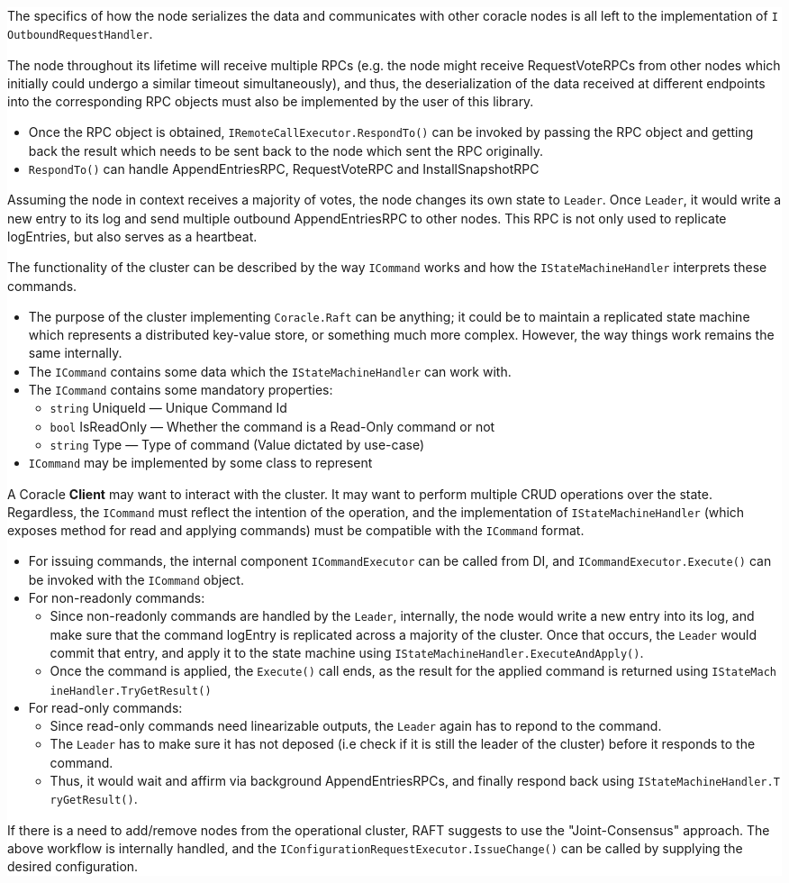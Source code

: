 The specifics of how the node serializes the data and communicates with other coracle nodes is all left to the implementation of `IOutboundRequestHandler`. 

The node throughout its lifetime will receive multiple RPCs (e.g. the node might receive RequestVoteRPCs from other nodes which initially could undergo a similar timeout simultaneously), and thus, the deserialization of the data received at different endpoints into the corresponding RPC objects must also be implemented by the user of this library. 
- Once the RPC object is obtained, `IRemoteCallExecutor.RespondTo()` can be invoked by passing the RPC object and getting back the result which needs to be sent back to the node which sent the RPC originally.
- `RespondTo()` can handle AppendEntriesRPC, RequestVoteRPC and InstallSnapshotRPC

Assuming the node in context receives a majority of votes, the node changes its own state to `Leader`. Once `Leader`, it would write a new entry to its log and send multiple outbound AppendEntriesRPC to other nodes. This RPC is not only used to replicate logEntries, but also serves as a heartbeat.

The functionality of the cluster can be described by the way `ICommand` works and how the `IStateMachineHandler` interprets these commands. 
- The purpose of the cluster implementing `Coracle.Raft` can be anything; it could be to maintain a replicated state machine which represents a distributed key-value store, or something much more complex. However, the way things work remains the same internally.
- The `ICommand` contains some data which the `IStateMachineHandler` can work with.
- The `ICommand` contains some mandatory properties:
  - `string` UniqueId — Unique Command Id
  - `bool` IsReadOnly — Whether the command is a Read-Only command or not
  - `string` Type — Type of command (Value dictated by use-case)
- `ICommand` may be implemented by some class to represent 

A Coracle **Client** may want to interact with the cluster. It may want to perform multiple CRUD operations over the state. Regardless, the `ICommand` must reflect the intention of the operation, and the implementation of `IStateMachineHandler` (which exposes method for read and applying commands) must be compatible with the `ICommand` format.
- For issuing commands, the internal component `ICommandExecutor` can be called from DI, and `ICommandExecutor.Execute()` can be invoked with the `ICommand` object.
- For non-readonly commands:
    - Since non-readonly commands are handled by the `Leader`, internally, the node would write a new entry into its log, and make sure that the command logEntry is replicated across a majority of the cluster. Once that occurs, the `Leader` would commit that entry, and apply it to the state machine using `IStateMachineHandler.ExecuteAndApply()`.  
    - Once the command is applied, the `Execute()` call ends, as the result for the applied command is returned using `IStateMachineHandler.TryGetResult()`
- For read-only commands:
    - Since read-only commands need linearizable outputs, the `Leader` again has to repond to the command. 
    - The `Leader` has to make sure it has not deposed (i.e check if it is still the leader of the cluster) before it responds to the command.
    - Thus, it would wait and affirm via background AppendEntriesRPCs, and finally respond back using `IStateMachineHandler.TryGetResult()`.
     
If there is a need to add/remove nodes from the operational cluster, RAFT suggests to use the "Joint-Consensus" approach.
The above workflow is internally handled, and the `IConfigurationRequestExecutor.IssueChange()` can be called by supplying the desired configuration.
